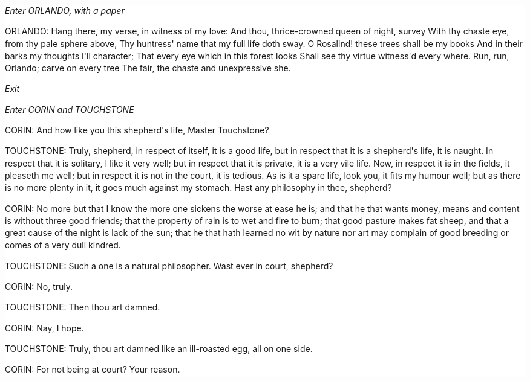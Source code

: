 *Enter ORLANDO, with a paper*   

ORLANDO:  Hang there, my verse, in witness of my love:
 And thou, thrice-crowned queen of night, survey
 With thy chaste eye, from thy pale sphere above,
 Thy huntress' name that my full life doth sway.
 O Rosalind! these trees shall be my books
 And in their barks my thoughts I'll character;
 That every eye which in this forest looks
 Shall see thy virtue witness'd every where.
 Run, run, Orlando; carve on every tree
 The fair, the chaste and unexpressive she.
   

*Exit*    

*Enter CORIN and TOUCHSTONE*   

CORIN:  And how like you this shepherd's life, Master Touchstone?
  

TOUCHSTONE:  Truly, shepherd, in respect of itself, it is a good
 life, but in respect that it is a shepherd's life,
 it is naught. In respect that it is solitary, I
 like it very well; but in respect that it is
 private, it is a very vile life. Now, in respect it
 is in the fields, it pleaseth me well; but in
 respect it is not in the court, it is tedious. As
 is it a spare life, look you, it fits my humour well;
 but as there is no more plenty in it, it goes much
 against my stomach. Hast any philosophy in thee, shepherd?
   

CORIN:  No more but that I know the more one sickens the
 worse at ease he is; and that he that wants money,
 means and content is without three good friends;
 that the property of rain is to wet and fire to
 burn; that good pasture makes fat sheep, and that a
 great cause of the night is lack of the sun; that
 he that hath learned no wit by nature nor art may
 complain of good breeding or comes of a very dull kindred.
   

TOUCHSTONE:  Such a one is a natural philosopher. Wast ever in
 court, shepherd?
   

CORIN:  No, truly.
  

TOUCHSTONE:  Then thou art damned.
  

CORIN:  Nay, I hope.
  

TOUCHSTONE:  Truly, thou art damned like an ill-roasted egg, all
 on one side.
   

CORIN:  For not being at court? Your reason.
  